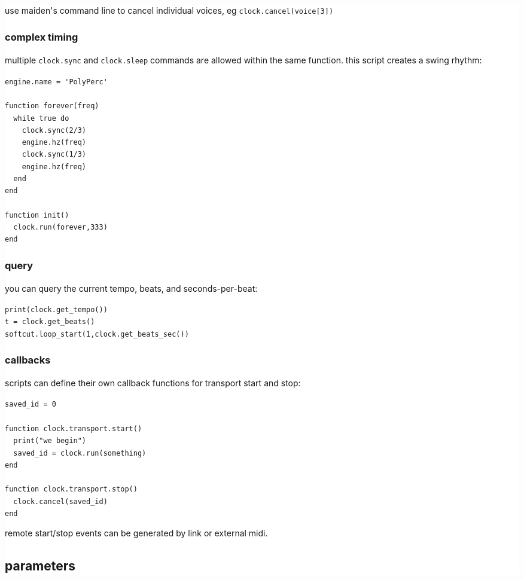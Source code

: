 use maiden's command line to cancel individual voices, eg `clock.cancel(voice[3])`

### complex timing

multiple `clock.sync` and `clock.sleep` commands are allowed within the same function. this script creates a swing rhythm:

```
engine.name = 'PolyPerc'

function forever(freq)
  while true do
    clock.sync(2/3)
    engine.hz(freq)
    clock.sync(1/3)
    engine.hz(freq)
  end
end

function init()
  clock.run(forever,333)
end
```

### query

you can query the current tempo, beats, and seconds-per-beat:

```
print(clock.get_tempo())
t = clock.get_beats()
softcut.loop_start(1,clock.get_beats_sec())
```

### callbacks

scripts can define their own callback functions for transport start and stop:

```
saved_id = 0

function clock.transport.start()
  print("we begin")
  saved_id = clock.run(something)
end

function clock.transport.stop()
  clock.cancel(saved_id)
end
```

remote start/stop events can be generated by link or external midi.


## parameters
